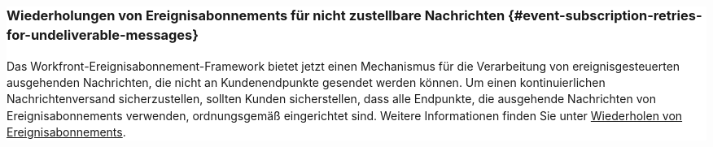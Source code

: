 ### Wiederholungen von Ereignisabonnements für nicht zustellbare Nachrichten {#event-subscription-retries-for-undeliverable-messages}

Das Workfront-Ereignisabonnement-Framework bietet jetzt einen Mechanismus für die Verarbeitung von ereignisgesteuerten ausgehenden Nachrichten, die nicht an Kundenendpunkte gesendet werden können. Um einen kontinuierlichen Nachrichtenversand sicherzustellen, sollten Kunden sicherstellen, dass alle Endpunkte, die ausgehende Nachrichten von Ereignisabonnements verwenden, ordnungsgemäß eingerichtet sind. Weitere Informationen finden Sie unter [Wiederholen von Ereignisabonnements](../../../../wf-api/api/event-sub-retries.md).
